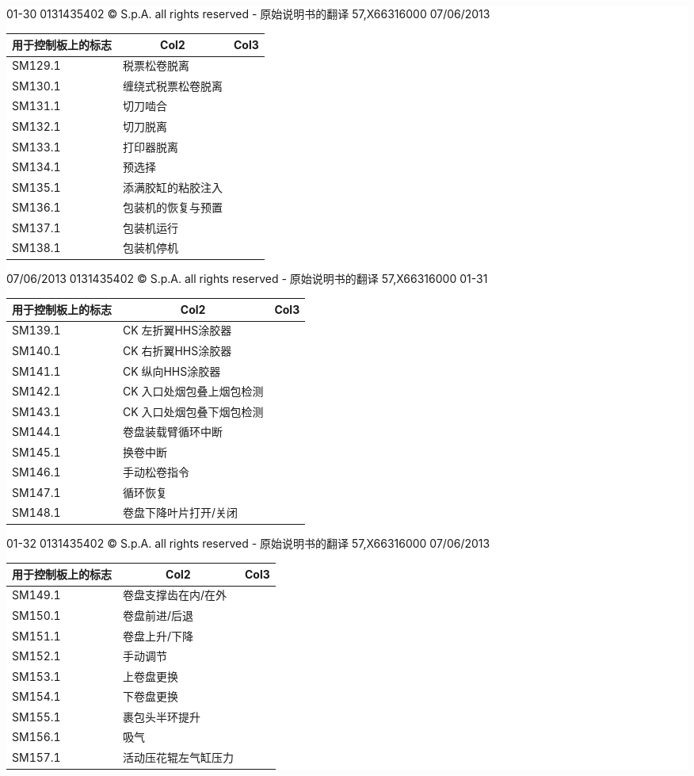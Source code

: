 
01-30 0131435402 © S.p.A. all rights reserved - 原始说明书的翻译 57,X66316000 07/06/2013

|用于控制板上的标志|Col2|Col3|
|---|---|---|
|SM129.1|税票松卷脱离||
|SM130.1|缠绕式税票松卷脱离||
|SM131.1|切刀啮合||
|SM132.1|切刀脱离||
|SM133.1|打印器脱离||
|SM134.1|预选择||
|SM135.1|添满胶缸的粘胶注入||
|SM136.1|包装机的恢复与预置||
|SM137.1|包装机运行||
|SM138.1|包装机停机||


07/06/2013 0131435402 © S.p.A. all rights reserved - 原始说明书的翻译 57,X66316000 01-31

|用于控制板上的标志|Col2|Col3|
|---|---|---|
|SM139.1|CK 左折翼HHS涂胶器||
|SM140.1|CK 右折翼HHS涂胶器||
|SM141.1|CK 纵向HHS涂胶器||
|SM142.1|CK 入口处烟包叠上烟包检测||
|SM143.1|CK 入口处烟包叠下烟包检测||
|SM144.1|卷盘装载臂循环中断||
|SM145.1|换卷中断||
|SM146.1|手动松卷指令||
|SM147.1|循环恢复||
|SM148.1|卷盘下降叶片打开/关闭||


01-32 0131435402 © S.p.A. all rights reserved - 原始说明书的翻译 57,X66316000 07/06/2013

|用于控制板上的标志|Col2|Col3|
|---|---|---|
|SM149.1|卷盘支撑齿在内/在外||
|SM150.1|卷盘前进/后退||
|SM151.1|卷盘上升/下降||
|SM152.1|手动调节||
|SM153.1|上卷盘更换||
|SM154.1|下卷盘更换||
|SM155.1|裹包头半环提升||
|SM156.1|吸气||
|SM157.1|活动压花辊左气缸压力||
